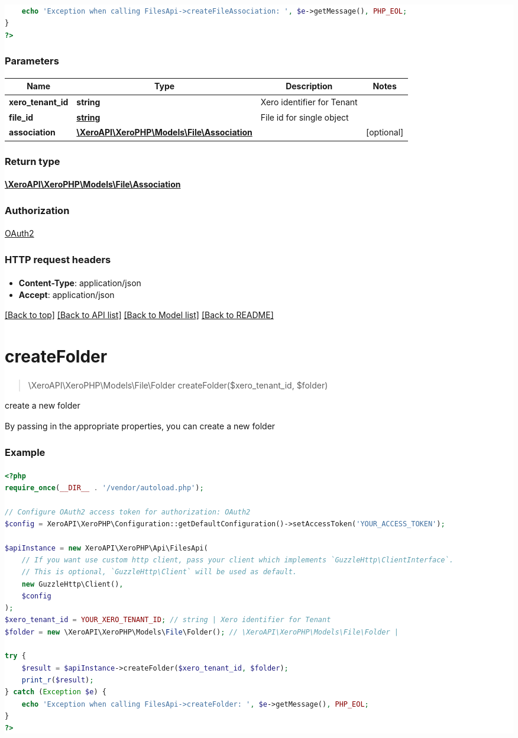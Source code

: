 ```php
    echo 'Exception when calling FilesApi->createFileAssociation: ', $e->getMessage(), PHP_EOL;
}
?>
```

### Parameters

Name | Type | Description  | Notes
------------- | ------------- | ------------- | -------------
 **xero_tenant_id** | **string**| Xero identifier for Tenant |
 **file_id** | [**string**](../Model/.md)| File id for single object |
 **association** | [**\XeroAPI\XeroPHP\Models\File\Association**](../Model/Association.md)|  | [optional]

### Return type

[**\XeroAPI\XeroPHP\Models\File\Association**](../Model/Association.md)

### Authorization

[OAuth2](../../README.md#OAuth2)

### HTTP request headers

 - **Content-Type**: application/json
 - **Accept**: application/json

[[Back to top]](#) [[Back to API list]](../../README.md#documentation-for-api-endpoints) [[Back to Model list]](../../README.md#documentation-for-models) [[Back to README]](../../README.md)

# **createFolder**
> \XeroAPI\XeroPHP\Models\File\Folder createFolder($xero_tenant_id, $folder)

create a new folder

By passing in the appropriate properties, you can create a new folder

### Example
```php
<?php
require_once(__DIR__ . '/vendor/autoload.php');

// Configure OAuth2 access token for authorization: OAuth2
$config = XeroAPI\XeroPHP\Configuration::getDefaultConfiguration()->setAccessToken('YOUR_ACCESS_TOKEN');

$apiInstance = new XeroAPI\XeroPHP\Api\FilesApi(
    // If you want use custom http client, pass your client which implements `GuzzleHttp\ClientInterface`.
    // This is optional, `GuzzleHttp\Client` will be used as default.
    new GuzzleHttp\Client(),
    $config
);
$xero_tenant_id = YOUR_XERO_TENANT_ID; // string | Xero identifier for Tenant
$folder = new \XeroAPI\XeroPHP\Models\File\Folder(); // \XeroAPI\XeroPHP\Models\File\Folder | 

try {
    $result = $apiInstance->createFolder($xero_tenant_id, $folder);
    print_r($result);
} catch (Exception $e) {
    echo 'Exception when calling FilesApi->createFolder: ', $e->getMessage(), PHP_EOL;
}
?>
```
